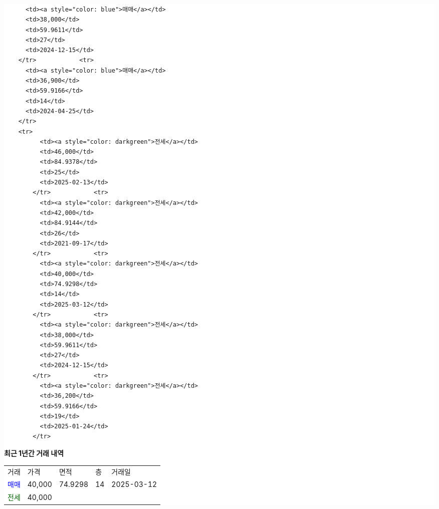           <td><a style="color: blue">매매</a></td>
          <td>38,000</td>
          <td>59.9611</td>
          <td>27</td>
          <td>2024-12-15</td>
        </tr>            <tr>
          <td><a style="color: blue">매매</a></td>
          <td>36,900</td>
          <td>59.9166</td>
          <td>14</td>
          <td>2024-04-25</td>
        </tr>        
        <tr>
              <td><a style="color: darkgreen">전세</a></td>
              <td>46,000</td>
              <td>84.9378</td>
              <td>25</td>
              <td>2025-02-13</td>
            </tr>            <tr>
              <td><a style="color: darkgreen">전세</a></td>
              <td>42,000</td>
              <td>84.9144</td>
              <td>26</td>
              <td>2021-09-17</td>
            </tr>            <tr>
              <td><a style="color: darkgreen">전세</a></td>
              <td>40,000</td>
              <td>74.9298</td>
              <td>14</td>
              <td>2025-03-12</td>
            </tr>            <tr>
              <td><a style="color: darkgreen">전세</a></td>
              <td>38,000</td>
              <td>59.9611</td>
              <td>27</td>
              <td>2024-12-15</td>
            </tr>            <tr>
              <td><a style="color: darkgreen">전세</a></td>
              <td>36,200</td>
              <td>59.9166</td>
              <td>19</td>
              <td>2025-01-24</td>
            </tr>        
    
</table>

<b>최근 1년간 거래 내역</b>

<table class="sortable">
    <tr>
      <td>거래</td>
      <td>가격</td>
      <td>면적</td>
      <td>층</td>
      <td>거래일</td>
    </tr>
    <tr>
      <td><a style="color: blue">매매</a></td>
      <td>40,000</td>
      <td>74.9298</td>
      <td>14</td>
      <td>2025-03-12</td>
    </tr>          <tr>
      <td><a style="color: darkgreen">전세</a></td>
      <td>40,000</td>